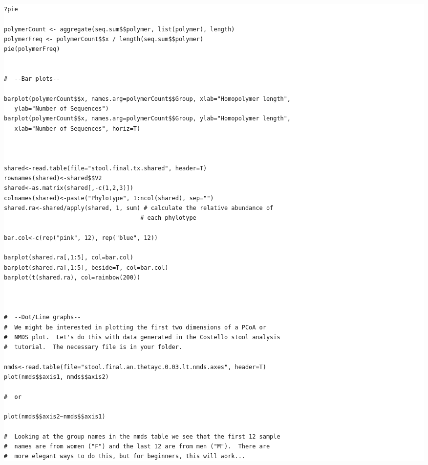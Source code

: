     ?pie

    polymerCount <- aggregate(seq.sum$$polymer, list(polymer), length)
    polymerFreq <- polymerCount$$x / length(seq.sum$$polymer)
    pie(polymerFreq)


    #  --Bar plots--

    barplot(polymerCount$$x, names.arg=polymerCount$$Group, xlab="Homopolymer length",
       ylab="Number of Sequences")
    barplot(polymerCount$$x, names.arg=polymerCount$$Group, ylab="Homopolymer length",
       xlab="Number of Sequences", horiz=T)



    shared<-read.table(file="stool.final.tx.shared", header=T)
    rownames(shared)<-shared$$V2
    shared<-as.matrix(shared[,-c(1,2,3)])
    colnames(shared)<-paste("Phylotype", 1:ncol(shared), sep="")
    shared.ra<-shared/apply(shared, 1, sum) # calculate the relative abundance of 
                                           # each phylotype

    bar.col<-c(rep("pink", 12), rep("blue", 12))

    barplot(shared.ra[,1:5], col=bar.col)
    barplot(shared.ra[,1:5], beside=T, col=bar.col)
    barplot(t(shared.ra), col=rainbow(200))



    #  --Dot/Line graphs--
    #  We might be interested in plotting the first two dimensions of a PCoA or 
    #  NMDS plot.  Let's do this with data generated in the Costello stool analysis
    #  tutorial.  The necessary file is in your folder.

    nmds<-read.table(file="stool.final.an.thetayc.0.03.lt.nmds.axes", header=T)
    plot(nmds$$axis1, nmds$$axis2)

    #  or

    plot(nmds$$axis2~nmds$$axis1)

    #  Looking at the group names in the nmds table we see that the first 12 sample
    #  names are from women ("F") and the last 12 are from men ("M").  There are
    #  more elegant ways to do this, but for beginners, this will work...
